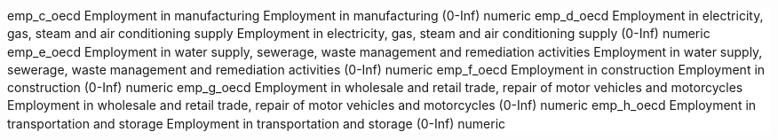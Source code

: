   </tr>
  <tr>
   <td style="text-align:left;padding-left: 2em;" indentlevel="1"> emp_c_oecd </td>
   <td style="text-align:left;"> Employment in manufacturing </td>
   <td style="text-align:left;"> Employment in manufacturing </td>
   <td style="text-align:left;"> (0-Inf) </td>
   <td style="text-align:left;"> numeric </td>
   
  </tr>
  <tr>
   <td style="text-align:left;padding-left: 2em;" indentlevel="1"> emp_d_oecd </td>
   <td style="text-align:left;"> Employment in electricity, gas, steam and air conditioning supply </td>
   <td style="text-align:left;"> Employment in electricity, gas, steam and air conditioning supply </td>
   <td style="text-align:left;"> (0-Inf) </td>
   <td style="text-align:left;"> numeric </td>
   
  </tr>
  <tr>
   <td style="text-align:left;padding-left: 2em;" indentlevel="1"> emp_e_oecd </td>
   <td style="text-align:left;"> Employment in water supply, sewerage, waste management and remediation activities </td>
   <td style="text-align:left;"> Employment in water supply, sewerage, waste management and remediation activities </td>
   <td style="text-align:left;"> (0-Inf) </td>
   <td style="text-align:left;"> numeric </td>
   
  </tr>
  <tr>
   <td style="text-align:left;padding-left: 2em;" indentlevel="1"> emp_f_oecd </td>
   <td style="text-align:left;"> Employment in construction </td>
   <td style="text-align:left;"> Employment in construction </td>
   <td style="text-align:left;"> (0-Inf) </td>
   <td style="text-align:left;"> numeric </td>
   
  </tr>
  <tr>
   <td style="text-align:left;padding-left: 2em;" indentlevel="1"> emp_g_oecd </td>
   <td style="text-align:left;"> Employment in wholesale and retail trade, repair of motor vehicles and motorcycles </td>
   <td style="text-align:left;"> Employment in wholesale and retail trade, repair of motor vehicles and motorcycles </td>
   <td style="text-align:left;"> (0-Inf) </td>
   <td style="text-align:left;"> numeric </td>
   
  </tr>
  <tr>
   <td style="text-align:left;padding-left: 2em;" indentlevel="1"> emp_h_oecd </td>
   <td style="text-align:left;"> Employment in transportation and storage </td>
   <td style="text-align:left;"> Employment in transportation and storage </td>
   <td style="text-align:left;"> (0-Inf) </td>
   <td style="text-align:left;"> numeric </td>
   